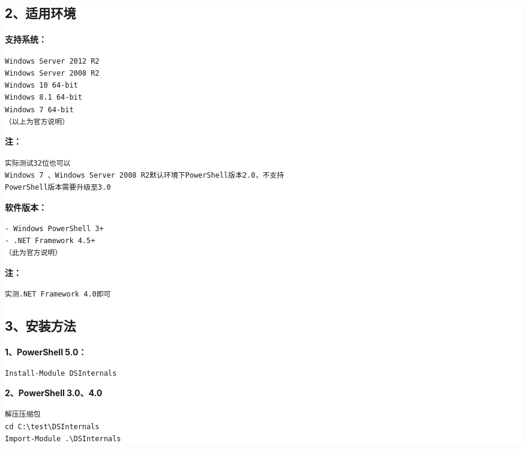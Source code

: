 2、适用环境
------

**支持系统：**

```
Windows Server 2012 R2
Windows Server 2008 R2
Windows 10 64-bit
Windows 8.1 64-bit
Windows 7 64-bit
（以上为官方说明）

```

**注：**

```
实际测试32位也可以
Windows 7 、Windows Server 2008 R2默认环境下PowerShell版本2.0，不支持
PowerShell版本需要升级至3.0

```

**软件版本：**

```
- Windows PowerShell 3+
- .NET Framework 4.5+
（此为官方说明）

```

**注：**

```
实测.NET Framework 4.0即可

```

3、安装方法
------

**1、PowerShell 5.0：**

```
Install-Module DSInternals

```

**2、PowerShell 3.0、4.0**

```
解压压缩包
cd C:\test\DSInternals
Import-Module .\DSInternals

```
